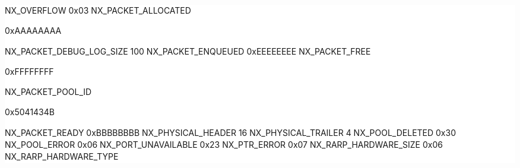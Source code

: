 <tr class="odd">
<td>NX_OVERFLOW</td>
<td>0x03</td>
</tr>
<tr class="even">
<td>NX_PACKET_ALLOCATED</td>
<td>
<p>0xAAAAAAAA</p>
</td>
</tr>
<tr class="odd">
<td>NX_PACKET_DEBUG_LOG_SIZE</td>
<td>100</td>
</tr>
<tr class="even">
<td>NX_PACKET_ENQUEUED</td>
<td>0xEEEEEEEE</td>
</tr>
<tr class="odd">
<td>NX_PACKET_FREE</td>
<td>
<p>0xFFFFFFFF</p>
</td>
</tr>
<tr class="even">
<td>NX_PACKET_POOL_ID</td>
<td>
<p>0x5041434B</p>
</td>
</tr>
<tr class="odd">
<td>NX_PACKET_READY</td>
<td>0xBBBBBBBB</td>
</tr>
<tr class="even">
<td>NX_PHYSICAL_HEADER</td>
<td>16</td>
</tr>
<tr>
<td class="tg-0lax">NX_PHYSICAL_TRAILER</td>
<td class="tg-0lax">4</td>
</tr>
<tr>
<td class="tg-0lax">NX_POOL_DELETED</td>
<td class="tg-0lax">0x30</td>
</tr>
<tr>
<td class="tg-0lax">NX_POOL_ERROR</td>
<td class="tg-0lax">0x06</td>
</tr>
<tr>
<td class="tg-0lax">NX_PORT_UNAVAILABLE</td>
<td class="tg-0lax">0x23</td>
</tr>
<tr>
<td class="tg-0lax">NX_PTR_ERROR</td>
<td class="tg-0lax">0x07</td>
</tr>
<tr>
<td class="tg-0lax">NX_RARP_HARDWARE_SIZE</td>
<td class="tg-0lax">0x06</td>
</tr>
<tr>
<td class="tg-0lax">NX_RARP_HARDWARE_TYPE</td>